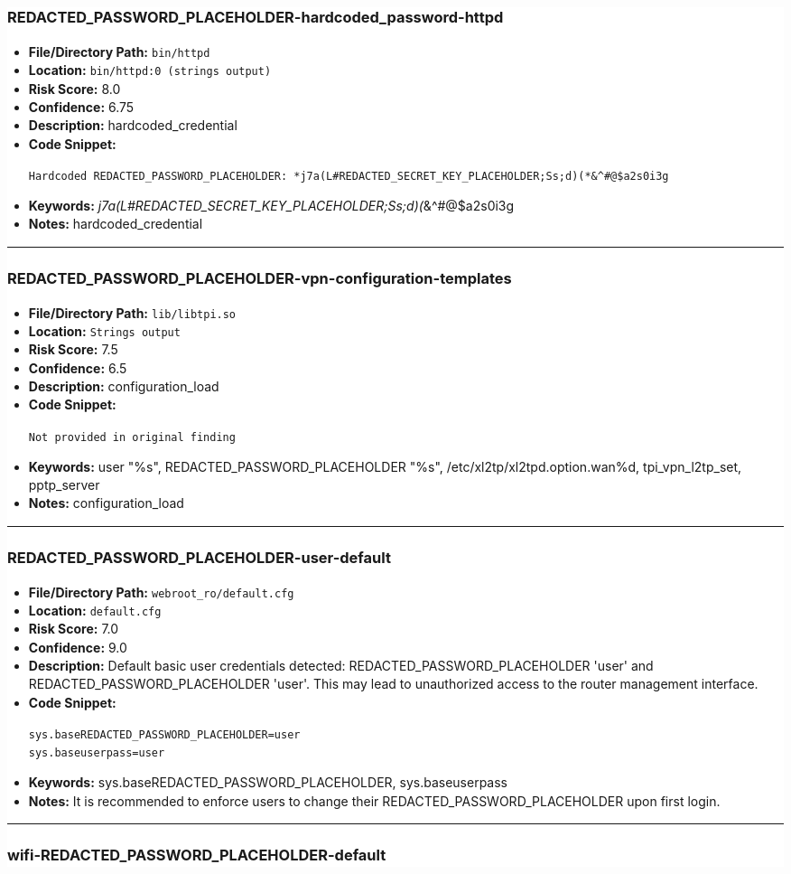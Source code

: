 ### REDACTED_PASSWORD_PLACEHOLDER-hardcoded_password-httpd

- **File/Directory Path:** `bin/httpd`
- **Location:** `bin/httpd:0 (strings output)`
- **Risk Score:** 8.0
- **Confidence:** 6.75
- **Description:** hardcoded_credential
- **Code Snippet:**
  ```
  Hardcoded REDACTED_PASSWORD_PLACEHOLDER: *j7a(L#REDACTED_SECRET_KEY_PLACEHOLDER;Ss;d)(*&^#@$a2s0i3g
  ```
- **Keywords:** *j7a(L#REDACTED_SECRET_KEY_PLACEHOLDER;Ss;d)(*&^#@$a2s0i3g
- **Notes:** hardcoded_credential

---
### REDACTED_PASSWORD_PLACEHOLDER-vpn-configuration-templates

- **File/Directory Path:** `lib/libtpi.so`
- **Location:** `Strings output`
- **Risk Score:** 7.5
- **Confidence:** 6.5
- **Description:** configuration_load
- **Code Snippet:**
  ```
  Not provided in original finding
  ```
- **Keywords:** user "%s", REDACTED_PASSWORD_PLACEHOLDER "%s", /etc/xl2tp/xl2tpd.option.wan%d, tpi_vpn_l2tp_set, pptp_server
- **Notes:** configuration_load

---
### REDACTED_PASSWORD_PLACEHOLDER-user-default

- **File/Directory Path:** `webroot_ro/default.cfg`
- **Location:** `default.cfg`
- **Risk Score:** 7.0
- **Confidence:** 9.0
- **Description:** Default basic user credentials detected: REDACTED_PASSWORD_PLACEHOLDER 'user' and REDACTED_PASSWORD_PLACEHOLDER 'user'. This may lead to unauthorized access to the router management interface.
- **Code Snippet:**
  ```
  sys.baseREDACTED_PASSWORD_PLACEHOLDER=user
  sys.baseuserpass=user
  ```
- **Keywords:** sys.baseREDACTED_PASSWORD_PLACEHOLDER, sys.baseuserpass
- **Notes:** It is recommended to enforce users to change their REDACTED_PASSWORD_PLACEHOLDER upon first login.

---
### wifi-REDACTED_PASSWORD_PLACEHOLDER-default

